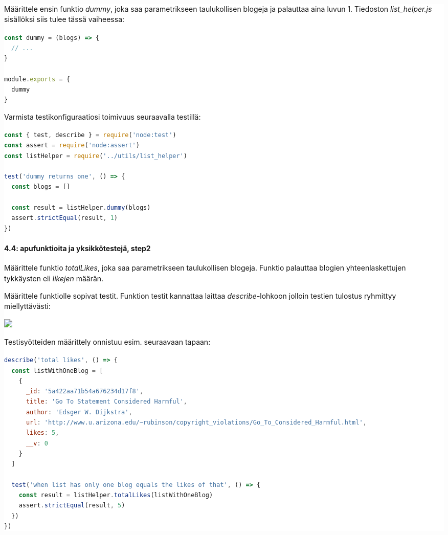 Määrittele ensin funktio _dummy_, joka saa parametrikseen taulukollisen blogeja ja palauttaa aina luvun 1. Tiedoston <i>list_helper.js</i> sisällöksi siis tulee tässä vaiheessa:

```js
const dummy = (blogs) => {
  // ...
}

module.exports = {
  dummy
}
```

Varmista testikonfiguraatiosi toimivuus seuraavalla testillä:

```js
const { test, describe } = require('node:test')
const assert = require('node:assert')
const listHelper = require('../utils/list_helper')

test('dummy returns one', () => {
  const blogs = []

  const result = listHelper.dummy(blogs)
  assert.strictEqual(result, 1)
})
```

#### 4.4: apufunktioita ja yksikkötestejä, step2

Määrittele funktio _totalLikes_, joka saa parametrikseen taulukollisen blogeja. Funktio palauttaa blogien yhteenlaskettujen tykkäysten eli <i>likejen</i> määrän.

Määrittele funktiolle sopivat testit. Funktion testit kannattaa laittaa <i>describe</i>-lohkoon jolloin testien tulostus ryhmittyy miellyttävästi:

![](../../images/4/5.png)

Testisyötteiden määrittely onnistuu esim. seuraavaan tapaan:

```js
describe('total likes', () => {
  const listWithOneBlog = [
    {
      _id: '5a422aa71b54a676234d17f8',
      title: 'Go To Statement Considered Harmful',
      author: 'Edsger W. Dijkstra',
      url: 'http://www.u.arizona.edu/~rubinson/copyright_violations/Go_To_Considered_Harmful.html',
      likes: 5,
      __v: 0
    }
  ]

  test('when list has only one blog equals the likes of that', () => {
    const result = listHelper.totalLikes(listWithOneBlog)
    assert.strictEqual(result, 5)
  })
})
```
